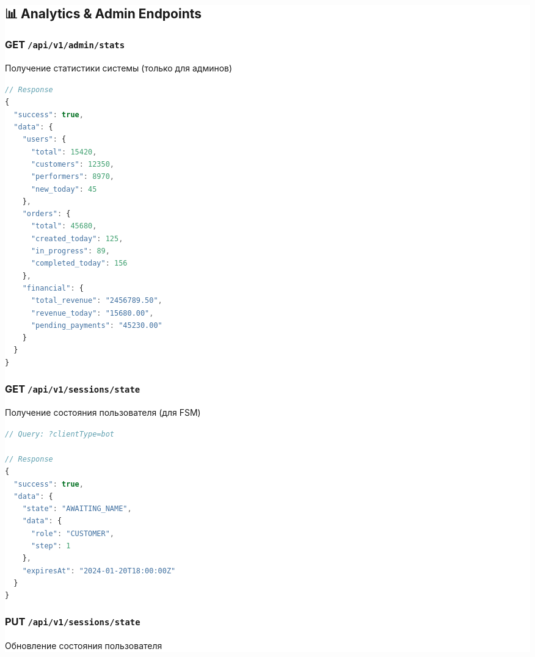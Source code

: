 ## 📊 Analytics & Admin Endpoints

### GET `/api/v1/admin/stats`
Получение статистики системы (только для админов)

```typescript
// Response
{
  "success": true,
  "data": {
    "users": {
      "total": 15420,
      "customers": 12350,
      "performers": 8970,
      "new_today": 45
    },
    "orders": {
      "total": 45680,
      "created_today": 125,
      "in_progress": 89,
      "completed_today": 156
    },
    "financial": {
      "total_revenue": "2456789.50",
      "revenue_today": "15680.00",
      "pending_payments": "45230.00"
    }
  }
}
```

### GET `/api/v1/sessions/state`
Получение состояния пользователя (для FSM)

```typescript
// Query: ?clientType=bot

// Response
{
  "success": true,
  "data": {
    "state": "AWAITING_NAME",
    "data": {
      "role": "CUSTOMER",
      "step": 1
    },
    "expiresAt": "2024-01-20T18:00:00Z"
  }
}
```

### PUT `/api/v1/sessions/state`
Обновление состояния пользователя
